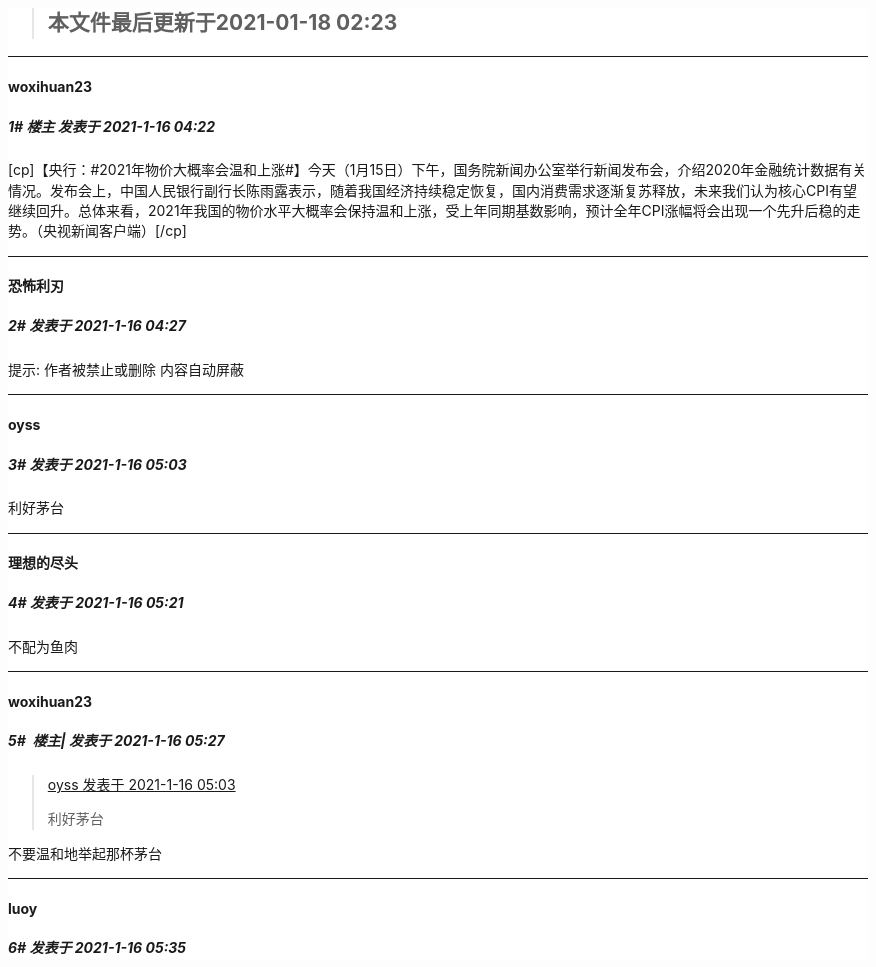 > ## **本文件最后更新于2021-01-18 02:23** 


-----

####  woxihuan23  
##### 1#       楼主       发表于 2021-1-16 04:22


[cp]【央行：#2021年物价大概率会温和上涨#】今天（1月15日）下午，国务院新闻办公室举行新闻发布会，介绍2020年金融统计数据有关情况。发布会上，中国人民银行副行长陈雨露表示，随着我国经济持续稳定恢复，国内消费需求逐渐复苏释放，未来我们认为核心CPI有望继续回升。总体来看，2021年我国的物价水平大概率会保持温和上涨，受上年同期基数影响，预计全年CPI涨幅将会出现一个先升后稳的走势。（央视新闻客户端）[/cp]


-----

####  恐怖利刃  
##### 2#       发表于 2021-1-16 04:27

提示: 作者被禁止或删除 内容自动屏蔽


-----

####  oyss  
##### 3#       发表于 2021-1-16 05:03


利好茅台


-----

####  理想的尽头  
##### 4#       发表于 2021-1-16 05:21


不配为鱼肉


-----

####  woxihuan23  
##### 5#         楼主| 发表于 2021-1-16 05:27


<blockquote><a href="httphttps://bbs.saraba1st.com/2b/forum.php?mod=redirect&amp;goto=findpost&amp;pid=50049295&amp;ptid=1983062" target="_blank">oyss 发表于 2021-1-16 05:03</a>

利好茅台</blockquote>
不要温和地举起那杯茅台 


-----

####  luoy  
##### 6#       发表于 2021-1-16 05:35

